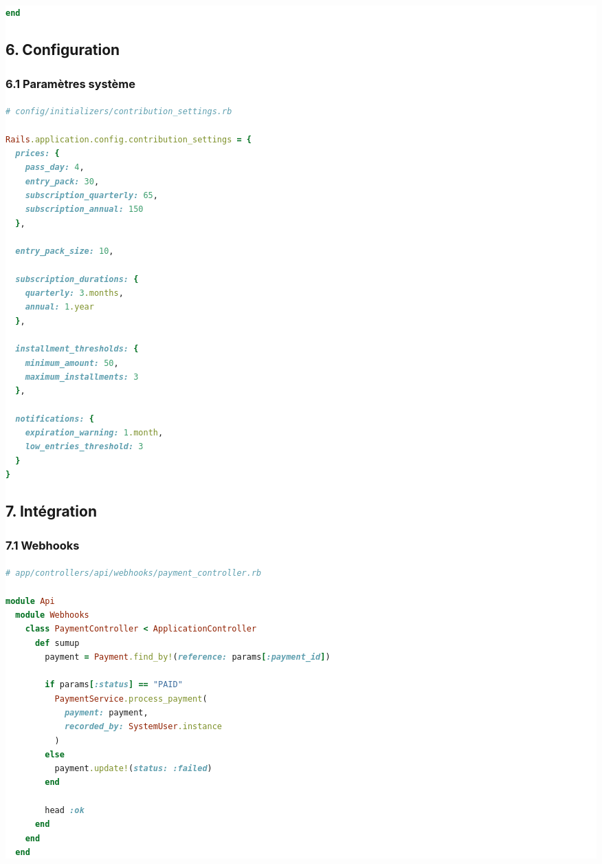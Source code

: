```ruby
end
```

## 6. Configuration

### 6.1 Paramètres système

```ruby
# config/initializers/contribution_settings.rb

Rails.application.config.contribution_settings = {
  prices: {
    pass_day: 4,
    entry_pack: 30,
    subscription_quarterly: 65,
    subscription_annual: 150
  },
  
  entry_pack_size: 10,
  
  subscription_durations: {
    quarterly: 3.months,
    annual: 1.year
  },
  
  installment_thresholds: {
    minimum_amount: 50,
    maximum_installments: 3
  },
  
  notifications: {
    expiration_warning: 1.month,
    low_entries_threshold: 3
  }
}
```

## 7. Intégration

### 7.1 Webhooks

```ruby
# app/controllers/api/webhooks/payment_controller.rb

module Api
  module Webhooks
    class PaymentController < ApplicationController
      def sumup
        payment = Payment.find_by!(reference: params[:payment_id])
        
        if params[:status] == "PAID"
          PaymentService.process_payment(
            payment: payment,
            recorded_by: SystemUser.instance
          )
        else
          payment.update!(status: :failed)
        end
        
        head :ok
      end
    end
  end
```